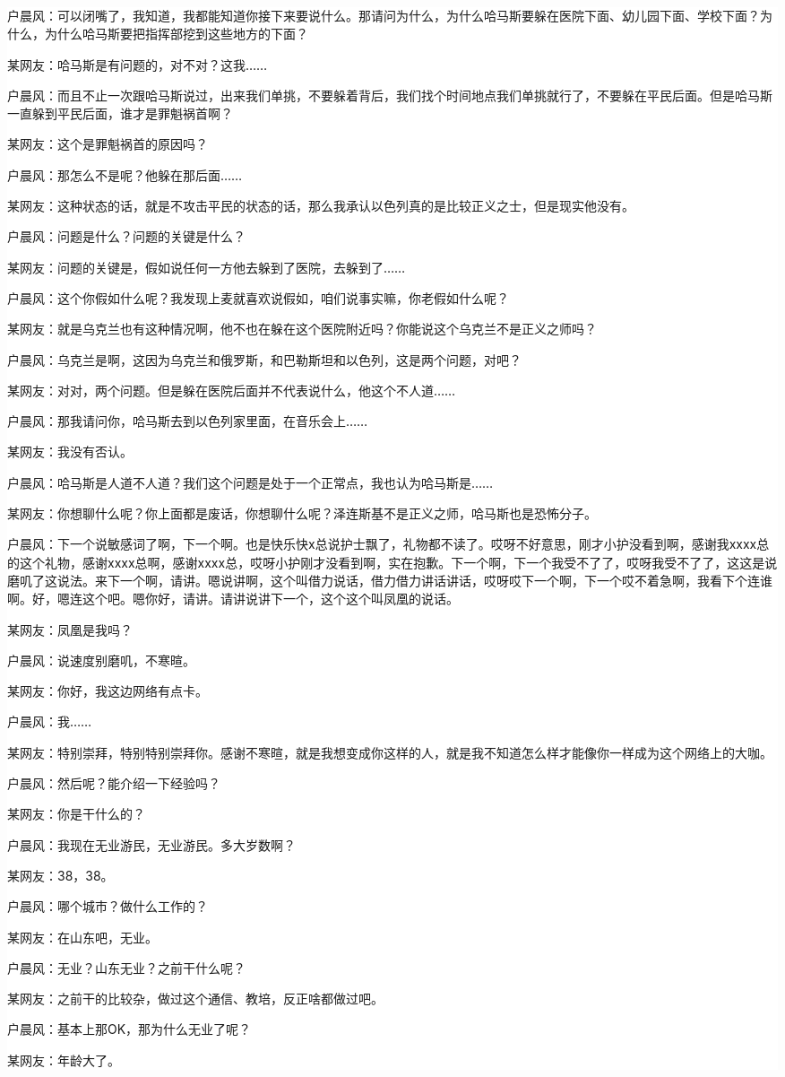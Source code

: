 户晨风：可以闭嘴了，我知道，我都能知道你接下来要说什么。那请问为什么，为什么哈马斯要躲在医院下面、幼儿园下面、学校下面？为什么，为什么哈马斯要把指挥部挖到这些地方的下面？

某网友：哈马斯是有问题的，对不对？这我……

户晨风：而且不止一次跟哈马斯说过，出来我们单挑，不要躲着背后，我们找个时间地点我们单挑就行了，不要躲在平民后面。但是哈马斯一直躲到平民后面，谁才是罪魁祸首啊？

某网友：这个是罪魁祸首的原因吗？

户晨风：那怎么不是呢？他躲在那后面……

某网友：这种状态的话，就是不攻击平民的状态的话，那么我承认以色列真的是比较正义之士，但是现实他没有。

户晨风：问题是什么？问题的关键是什么？

某网友：问题的关键是，假如说任何一方他去躲到了医院，去躲到了……

户晨风：这个你假如什么呢？我发现上麦就喜欢说假如，咱们说事实嘛，你老假如什么呢？

某网友：就是乌克兰也有这种情况啊，他不也在躲在这个医院附近吗？你能说这个乌克兰不是正义之师吗？

户晨风：乌克兰是啊，这因为乌克兰和俄罗斯，和巴勒斯坦和以色列，这是两个问题，对吧？

某网友：对对，两个问题。但是躲在医院后面并不代表说什么，他这个不人道……

户晨风：那我请问你，哈马斯去到以色列家里面，在音乐会上……

某网友：我没有否认。

户晨风：哈马斯是人道不人道？我们这个问题是处于一个正常点，我也认为哈马斯是……

某网友：你想聊什么呢？你上面都是废话，你想聊什么呢？泽连斯基不是正义之师，哈马斯也是恐怖分子。

户晨风：下一个说敏感词了啊，下一个啊。也是快乐快x总说护士飘了，礼物都不读了。哎呀不好意思，刚才小护没看到啊，感谢我xxxx总的这个礼物，感谢xxxx总啊，感谢xxxx总，哎呀小护刚才没看到啊，实在抱歉。下一个啊，下一个我受不了了，哎呀我受不了了，这这是说磨叽了这说法。来下一个啊，请讲。嗯说讲啊，这个叫借力说话，借力借力讲话讲话，哎呀哎下一个啊，下一个哎不着急啊，我看下个连谁啊。好，嗯连这个吧。嗯你好，请讲。请讲说讲下一个，这个这个叫凤凰的说话。

某网友：凤凰是我吗？

户晨风：说速度别磨叽，不寒暄。

某网友：你好，我这边网络有点卡。

户晨风：我……

某网友：特别崇拜，特别特别崇拜你。感谢不寒暄，就是我想变成你这样的人，就是我不知道怎么样才能像你一样成为这个网络上的大咖。

户晨风：然后呢？能介绍一下经验吗？

某网友：你是干什么的？

户晨风：我现在无业游民，无业游民。多大岁数啊？

某网友：38，38。

户晨风：哪个城市？做什么工作的？

某网友：在山东吧，无业。

户晨风：无业？山东无业？之前干什么呢？

某网友：之前干的比较杂，做过这个通信、教培，反正啥都做过吧。

户晨风：基本上那OK，那为什么无业了呢？

某网友：年龄大了。
